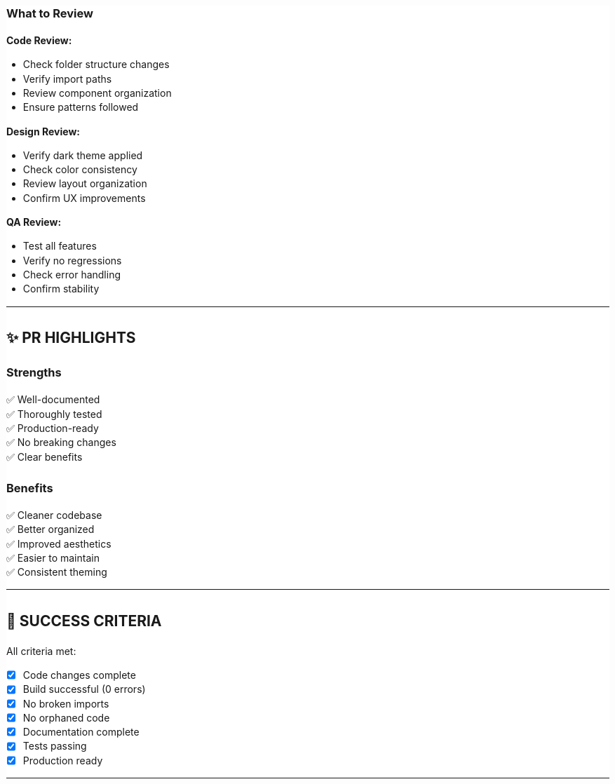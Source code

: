 ### What to Review

**Code Review:**
- Check folder structure changes
- Verify import paths
- Review component organization
- Ensure patterns followed

**Design Review:**
- Verify dark theme applied
- Check color consistency
- Review layout organization
- Confirm UX improvements

**QA Review:**
- Test all features
- Verify no regressions
- Check error handling
- Confirm stability

---

## ✨ PR HIGHLIGHTS

### Strengths
✅ Well-documented  
✅ Thoroughly tested  
✅ Production-ready  
✅ No breaking changes  
✅ Clear benefits  

### Benefits
✅ Cleaner codebase  
✅ Better organized  
✅ Improved aesthetics  
✅ Easier to maintain  
✅ Consistent theming  

---

## 🎯 SUCCESS CRITERIA

All criteria met:
- [x] Code changes complete
- [x] Build successful (0 errors)
- [x] No broken imports
- [x] No orphaned code
- [x] Documentation complete
- [x] Tests passing
- [x] Production ready

---